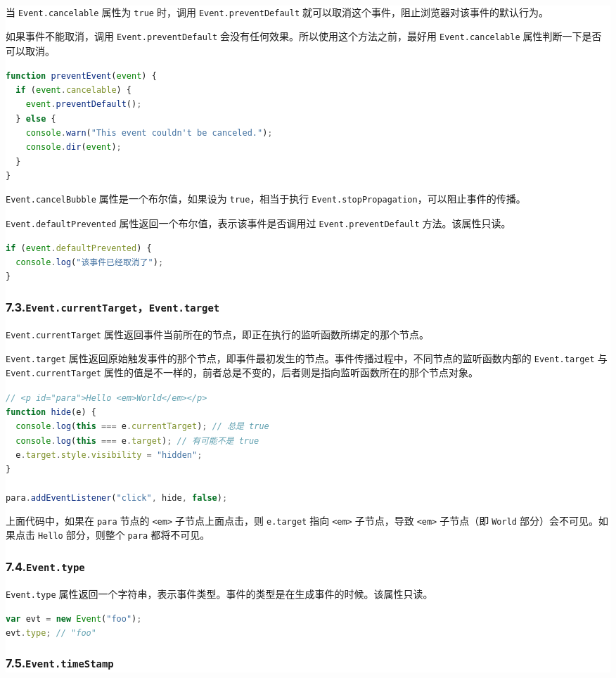 当 `Event.cancelable` 属性为 `true` 时，调用 `Event.preventDefault` 就可以取消这个事件，阻止浏览器对该事件的默认行为。

如果事件不能取消，调用 `Event.preventDefault` 会没有任何效果。所以使用这个方法之前，最好用 `Event.cancelable` 属性判断一下是否可以取消。

```js
function preventEvent(event) {
  if (event.cancelable) {
    event.preventDefault();
  } else {
    console.warn("This event couldn't be canceled.");
    console.dir(event);
  }
}
```

`Event.cancelBubble` 属性是一个布尔值，如果设为 `true`，相当于执行 `Event.stopPropagation`，可以阻止事件的传播。

`Event.defaultPrevented` 属性返回一个布尔值，表示该事件是否调用过 `Event.preventDefault` 方法。该属性只读。

```js
if (event.defaultPrevented) {
  console.log("该事件已经取消了");
}
```

### 7.3.`Event.currentTarget`，`Event.target`

`Event.currentTarget` 属性返回事件当前所在的节点，即正在执行的监听函数所绑定的那个节点。

`Event.target` 属性返回原始触发事件的那个节点，即事件最初发生的节点。事件传播过程中，不同节点的监听函数内部的 `Event.target` 与 `Event.currentTarget` 属性的值是不一样的，前者总是不变的，后者则是指向监听函数所在的那个节点对象。

```js
// <p id="para">Hello <em>World</em></p>
function hide(e) {
  console.log(this === e.currentTarget); // 总是 true
  console.log(this === e.target); // 有可能不是 true
  e.target.style.visibility = "hidden";
}

para.addEventListener("click", hide, false);
```

上面代码中，如果在 `para` 节点的 `<em>` 子节点上面点击，则 `e.target` 指向 `<em>` 子节点，导致 `<em>` 子节点（即 `World` 部分）会不可见。如果点击 `Hello` 部分，则整个 `para` 都将不可见。

### 7.4.`Event.type`

`Event.type` 属性返回一个字符串，表示事件类型。事件的类型是在生成事件的时候。该属性只读。

```js
var evt = new Event("foo");
evt.type; // "foo"
```

### 7.5.`Event.timeStamp`
